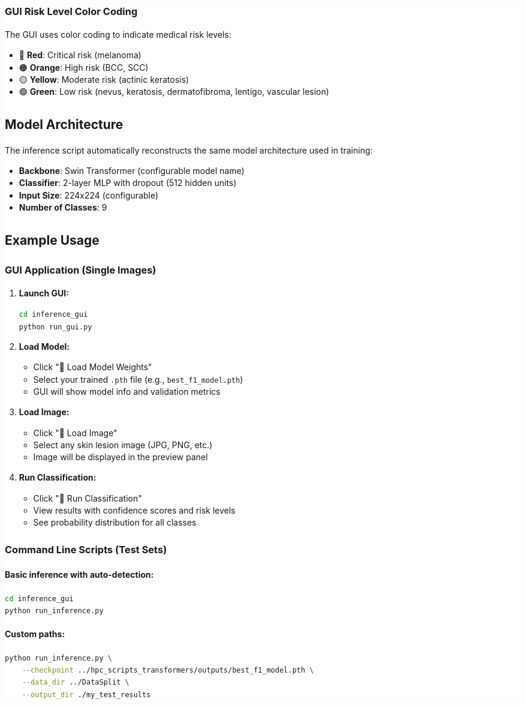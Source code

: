 ### GUI Risk Level Color Coding

The GUI uses color coding to indicate medical risk levels:
- 🔴 **Red**: Critical risk (melanoma)
- 🟠 **Orange**: High risk (BCC, SCC)
- 🟡 **Yellow**: Moderate risk (actinic keratosis)
- 🟢 **Green**: Low risk (nevus, keratosis, dermatofibroma, lentigo, vascular lesion)

## Model Architecture

The inference script automatically reconstructs the same model architecture used in training:

- **Backbone**: Swin Transformer (configurable model name)
- **Classifier**: 2-layer MLP with dropout (512 hidden units)
- **Input Size**: 224x224 (configurable)
- **Number of Classes**: 9

## Example Usage

### GUI Application (Single Images)

1. **Launch GUI:**
   ```bash
   cd inference_gui
   python run_gui.py
   ```

2. **Load Model:**
   - Click "📂 Load Model Weights"
   - Select your trained `.pth` file (e.g., `best_f1_model.pth`)
   - GUI will show model info and validation metrics

3. **Load Image:**
   - Click "📂 Load Image" 
   - Select any skin lesion image (JPG, PNG, etc.)
   - Image will be displayed in the preview panel

4. **Run Classification:**
   - Click "🚀 Run Classification"
   - View results with confidence scores and risk levels
   - See probability distribution for all classes

### Command Line Scripts (Test Sets)

#### Basic inference with auto-detection:
```bash
cd inference_gui
python run_inference.py
```

#### Custom paths:
```bash
python run_inference.py \
    --checkpoint ../hpc_scripts_transformers/outputs/best_f1_model.pth \
    --data_dir ../DataSplit \
    --output_dir ./my_test_results
```
